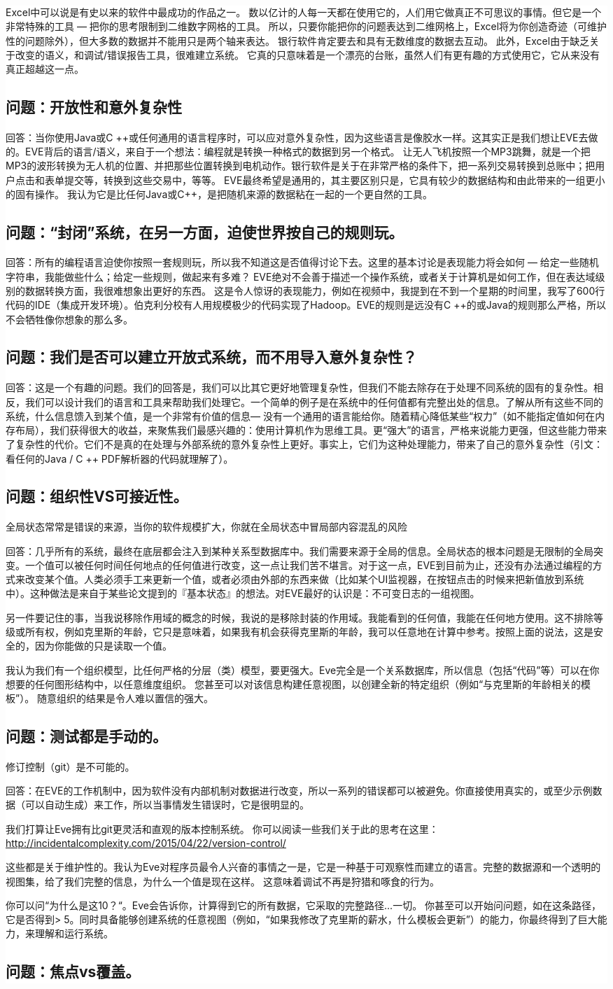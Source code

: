 Excel中可以说是有史以来的软件中最成功的作品之一。 数以亿计的人每一天都在使用它的，人们用它做真正不可思议的事情。但它是一个非常特殊的工具 — 把你的思考限制到二维数字网格的工具。 所以，只要你能把你的问题表达到二维网格上，Excel将为你创造奇迹（可维护性的问题除外），但大多数的数据并不能用只是两个轴来表达。 银行软件肯定要去和具有无数维度的数据去互动。 此外，Excel由于缺乏关于改变的语义，和调试/错误报告工具，很难建立系统。 它真的只意味着是一个漂亮的台账，虽然人们有更有趣的方式使用它，它从来没有真正超越这一点。

## 问题：开放性和意外复杂性

回答：当你使用Java或C ++或任何通用的语言程序时，可以应对意外复杂性，因为这些语言是像胶水一样。这其实正是我们想让EVE去做的。EVE背后的语言/语义，来自于一个想法：编程就是转换一种格式的数据到另一个格式。 让无人飞机按照一个MP3跳舞，就是一个把MP3的波形转换为无人机的位置、并把那些位置转换到电机动作。银行软件是关于在非常严格的条件下，把一系列交易转换到总账中；把用户点击和表单提交等，转换到这些交易中，等等。 EVE最终希望是通用的，其主要区别只是，它具有较少的数据结构和由此带来的一组更小的固有操作。 我认为它是比任何Java或C++，是把随机来源的数据粘在一起的一个更自然的工具。

## 问题：“封闭”系统，在另一方面，迫使世界按自己的规则玩。

回答：所有的编程语言迫使你按照一套规则玩，所以我不知道这是否值得讨论下去。这里的基本讨论是表现能力将会如何 — 给定一些随机字符串，我能做些什么；给定一些规则，做起来有多难？ EVE绝对不会善于描述一个操作系统，或者关于计算机是如何工作，但在表达域级别的数据转换方面，我很难想象出更好的东西。 这是令人惊讶的表现能力，例如在视频中，我提到在不到一个星期的时间里，我写了600行代码的IDE（集成开发环境）。伯克利分校有人用规模极少的代码实现了Hadoop。EVE的规则是远没有C ++的或Java的规则那么严格，所以不会牺牲像你想象的那么多。

## 问题：我们是否可以建立开放式系统，而不用导入意外复杂性？

回答：这是一个有趣的问题。我们的回答是，我们可以比其它更好地管理复杂性，但我们不能去除存在于处理不同系统的固有的复杂性。相反，我们可以设计我们的语言和工具来帮助我们处理它。一个简单的例子是在系统中的任何值都有完整出处的信息。了解从所有这些不同的系统，什么信息馈入到某个值，是一个非常有价值的信息— 没有一个通用的语言能给你。随着精心降低某些“权力”（如不能指定值如何在内存布局），我们获得很大的收益，来聚焦我们最感兴趣的：使用计算机作为思维工具。更“强大”的语言，严格来说能力更强，但这些能力带来了复杂性的代价。它们不是真的在处理与外部系统的意外复杂性上更好。事实上，它们为这种处理能力，带来了自己的意外复杂性（引文：看任何的Java / C ++ PDF解析器的代码就理解了）。

## 问题：组织性VS可接近性。

全局状态常常是错误的来源，当你的软件规模扩大，你就在全局状态中冒局部内容混乱的风险

回答：几乎所有的系统，最终在底层都会注入到某种关系型数据库中。我们需要来源于全局的信息。全局状态的根本问题是无限制的全局突变。一个值可以被任何时间任何地点的任何值进行改变，这一点让我们苦不堪言。对于这一点，EVE到目前为止，还没有办法通过编程的方式来改变某个值。人类必须手工来更新一个值，或者必须由外部的东西来做（比如某个UI监视器，在按钮点击的时候来把新值放到系统中）。这种做法是来自于某些论文提到的『基本状态』的想法。对EVE最好的认识是：不可变日志的一组视图。

另一件要记住的事，当我说移除作用域的概念的时候，我说的是移除封装的作用域。我能看到的任何值，我能在任何地方使用。这不排除等级或所有权，例如克里斯的年龄，它只是意味着，如果我有机会获得克里斯的年龄，我可以任意地在计算中参考。按照上面的说法，这是安全的，因为你能做的只是读取一个值。

我认为我们有一个组织模型，比任何严格的分层（类）模型，要更强大。Eve完全是一个关系数据库，所以信息（包括“代码”等）可以在你想要的任何图形结构中，以任意维度组织。 您甚至可以对该信息构建任意视图，以创建全新的特定组织（例如“与克里斯的年龄相关的模板”）。 随意组织的结果是令人难以置信的强大。

## 问题：测试都是手动的。

修订控制（git）是不可能的。

回答：在EVE的工作机制中，因为软件没有内部机制对数据进行改变，所以一系列的错误都可以被避免。你直接使用真实的，或至少示例数据（可以自动生成）来工作，所以当事情发生错误时，它是很明显的。

我们打算让Eve拥有比git更灵活和直观的版本控制系统。 你可以阅读一些我们关于此的思考在这里： http://incidentalcomplexity.com/2015/04/22/version-control/

这些都是关于维护性的。我认为Eve对程序员最令人兴奋的事情之一是，它是一种基于可观察性而建立的语言。完整的数据源和一个透明的视图集，给了我们完整的信息，为什么一个值是现在这样。 这意味着调试不再是狩猎和啄食的行为。

你可以问“为什么是这10？“。Eve会告诉你，计算得到它的所有数据，它采取的完整路径...一切。 你甚至可以开始问问题，如在这条路径，它是否得到> 5。同时具备能够创建系统的任意视图（例如，“如果我修改了克里斯的薪水，什么模板会更新”）的能力，你最终得到了巨大能力，来理解和运行系统。

## 问题：焦点vs覆盖。
